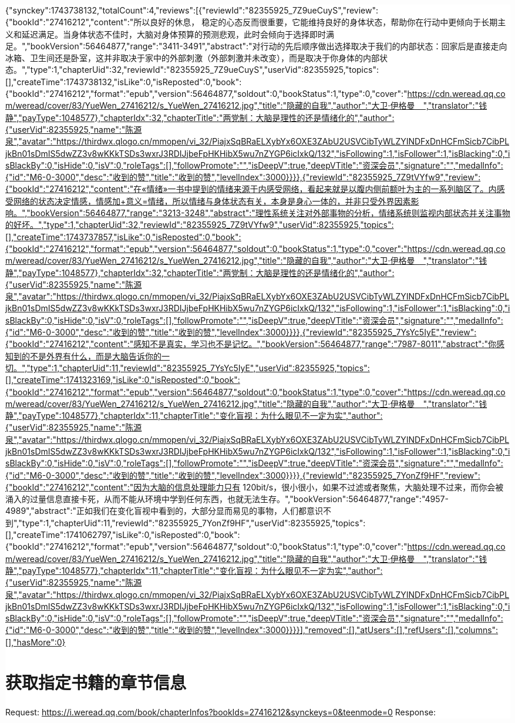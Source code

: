 {"synckey":1743738132,"totalCount":4,"reviews":[{"reviewId":"82355925_7Z9ueCuyS","review":{"bookId":"27416212","content":"所以良好的休息， 稳定的心态反而很重要，它能维持良好的身体状态，帮助你在行动中更倾向于长期主义和延迟满足。当身体状态不佳时，大脑对身体预算的预测悲观，此时会倾向于选择即时满足。","bookVersion":56464877,"range":"3411-3491","abstract":"对行动的先后顺序做出选择取决于我们的内部状态：回家后是直接走向冰箱、卫生间还是卧室，这并非取决于家中的外部刺激（外部刺激并未改变），而是取决于你身体的内部状态。","type":1,"chapterUid":32,"reviewId":"82355925_7Z9ueCuyS","userVid":82355925,"topics":[],"createTime":1743738132,"isLike":0,"isReposted":0,"book":{"bookId":"27416212","format":"epub","version":56464877,"soldout":0,"bookStatus":1,"type":0,"cover":"https://cdn.weread.qq.com/weread/cover/83/YueWen_27416212/s_YueWen_27416212.jpg","title":"隐藏的自我","author":"大卫·伊格曼　","translator":"钱静","payType":1048577},"chapterIdx":32,"chapterTitle":"两党制：大脑是理性的还是情绪化的","author":{"userVid":82355925,"name":"陈源泉","avatar":"https://thirdwx.qlogo.cn/mmopen/vi_32/PiajxSqBRaELXybYx6OXE3ZAbU2USVCibTyWLZYINDFxDnHCFmSicb7CibPLjkBn01sDmIS5dwZZ3v8wKKkTSDs3wxrJ3RDIJjbeFpHKHibX5wu7nZYGP6icIxkQ/132","isFollowing":1,"isFollower":1,"isBlacking":0,"isBlackBy":0,"isHide":0,"isV":0,"roleTags":[],"followPromote":"","isDeepV":true,"deepVTitle":"资深会员","signature":"","medalInfo":{"id":"M6-0-3000","desc":"收到的赞","title":"收到的赞","levelIndex":3000}}}},{"reviewId":"82355925_7Z9tVYfw9","review":{"bookId":"27416212","content":"在«情绪»一书中提到的情绪来源于内感受网络，看起来就是以腹内侧前额叶为主的一系列脑区了。内感受网络的状态决定情感，情感加+意义=情绪，所以情绪与身体状态有关，本身是身心一体的，并非只受外界因素影响。","bookVersion":56464877,"range":"3213-3248","abstract":"理性系统关注对外部事物的分析，情绪系统则监视内部状态并关注事物的好坏。","type":1,"chapterUid":32,"reviewId":"82355925_7Z9tVYfw9","userVid":82355925,"topics":[],"createTime":1743737857,"isLike":0,"isReposted":0,"book":{"bookId":"27416212","format":"epub","version":56464877,"soldout":0,"bookStatus":1,"type":0,"cover":"https://cdn.weread.qq.com/weread/cover/83/YueWen_27416212/s_YueWen_27416212.jpg","title":"隐藏的自我","author":"大卫·伊格曼　","translator":"钱静","payType":1048577},"chapterIdx":32,"chapterTitle":"两党制：大脑是理性的还是情绪化的","author":{"userVid":82355925,"name":"陈源泉","avatar":"https://thirdwx.qlogo.cn/mmopen/vi_32/PiajxSqBRaELXybYx6OXE3ZAbU2USVCibTyWLZYINDFxDnHCFmSicb7CibPLjkBn01sDmIS5dwZZ3v8wKKkTSDs3wxrJ3RDIJjbeFpHKHibX5wu7nZYGP6icIxkQ/132","isFollowing":1,"isFollower":1,"isBlacking":0,"isBlackBy":0,"isHide":0,"isV":0,"roleTags":[],"followPromote":"","isDeepV":true,"deepVTitle":"资深会员","signature":"","medalInfo":{"id":"M6-0-3000","desc":"收到的赞","title":"收到的赞","levelIndex":3000}}}},{"reviewId":"82355925_7YsYc5IyE","review":{"bookId":"27416212","content":"感知不是真实，学习也不是记忆。","bookVersion":56464877,"range":"7987-8011","abstract":"你感知到的不是外界有什么，而是大脑告诉你的一切。","type":1,"chapterUid":11,"reviewId":"82355925_7YsYc5IyE","userVid":82355925,"topics":[],"createTime":1741323169,"isLike":0,"isReposted":0,"book":{"bookId":"27416212","format":"epub","version":56464877,"soldout":0,"bookStatus":1,"type":0,"cover":"https://cdn.weread.qq.com/weread/cover/83/YueWen_27416212/s_YueWen_27416212.jpg","title":"隐藏的自我","author":"大卫·伊格曼　","translator":"钱静","payType":1048577},"chapterIdx":11,"chapterTitle":"变化盲视：为什么眼见不一定为实","author":{"userVid":82355925,"name":"陈源泉","avatar":"https://thirdwx.qlogo.cn/mmopen/vi_32/PiajxSqBRaELXybYx6OXE3ZAbU2USVCibTyWLZYINDFxDnHCFmSicb7CibPLjkBn01sDmIS5dwZZ3v8wKKkTSDs3wxrJ3RDIJjbeFpHKHibX5wu7nZYGP6icIxkQ/132","isFollowing":1,"isFollower":1,"isBlacking":0,"isBlackBy":0,"isHide":0,"isV":0,"roleTags":[],"followPromote":"","isDeepV":true,"deepVTitle":"资深会员","signature":"","medalInfo":{"id":"M6-0-3000","desc":"收到的赞","title":"收到的赞","levelIndex":3000}}}},{"reviewId":"82355925_7YonZf9HF","review":{"bookId":"27416212","content":"因为大脑的信息处理能力只有 120bit/s，很小很小，如果不过滤或者聚焦，大脑处理不过来，而你会被涌入的过量信息直接卡死，从而不能从环境中学到任何东西，也就无法生存。","bookVersion":56464877,"range":"4957-4989","abstract":"正如我们在变化盲视中看到的，大部分显而易见的事物，人们都意识不到","type":1,"chapterUid":11,"reviewId":"82355925_7YonZf9HF","userVid":82355925,"topics":[],"createTime":1741062797,"isLike":0,"isReposted":0,"book":{"bookId":"27416212","format":"epub","version":56464877,"soldout":0,"bookStatus":1,"type":0,"cover":"https://cdn.weread.qq.com/weread/cover/83/YueWen_27416212/s_YueWen_27416212.jpg","title":"隐藏的自我","author":"大卫·伊格曼　","translator":"钱静","payType":1048577},"chapterIdx":11,"chapterTitle":"变化盲视：为什么眼见不一定为实","author":{"userVid":82355925,"name":"陈源泉","avatar":"https://thirdwx.qlogo.cn/mmopen/vi_32/PiajxSqBRaELXybYx6OXE3ZAbU2USVCibTyWLZYINDFxDnHCFmSicb7CibPLjkBn01sDmIS5dwZZ3v8wKKkTSDs3wxrJ3RDIJjbeFpHKHibX5wu7nZYGP6icIxkQ/132","isFollowing":1,"isFollower":1,"isBlacking":0,"isBlackBy":0,"isHide":0,"isV":0,"roleTags":[],"followPromote":"","isDeepV":true,"deepVTitle":"资深会员","signature":"","medalInfo":{"id":"M6-0-3000","desc":"收到的赞","title":"收到的赞","levelIndex":3000}}}}],"removed":[],"atUsers":[],"refUsers":[],"columns":[],"hasMore":0}

# 获取指定书籍的章节信息
Request: https://i.weread.qq.com/book/chapterInfos?bookIds=27416212&synckeys=0&teenmode=0
Response: 